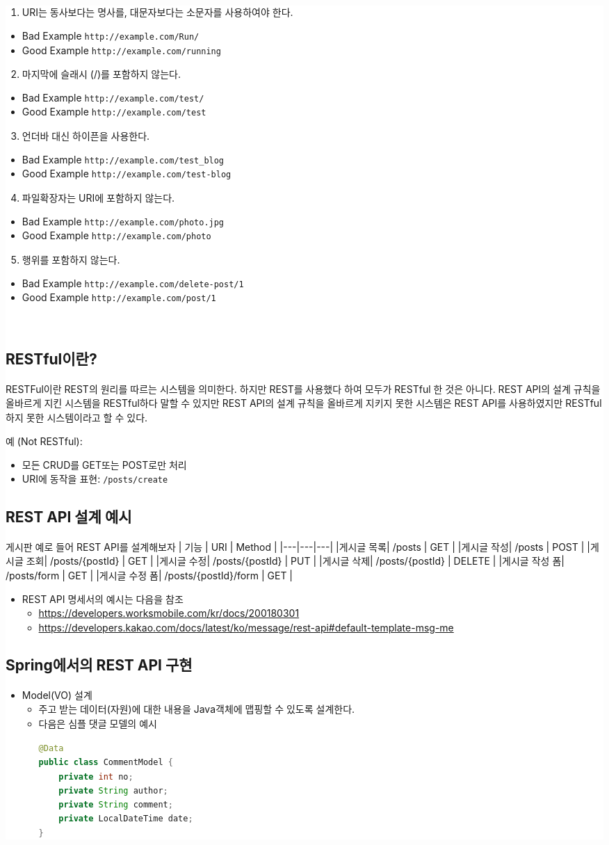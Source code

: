 1. URI는 동사보다는 명사를, 대문자보다는 소문자를 사용하여야 한다.
 - Bad Example `http://example.com/Run/`
 - Good Example  `http://example.com/running`

2. 마지막에 슬래시 (/)를 포함하지 않는다.
 - Bad Example `http://example.com/test/`  
 - Good Example  `http://example.com/test`
 
3. 언더바 대신 하이픈을 사용한다.
 - Bad Example `http://example.com/test_blog`
 - Good Example  `http://example.com/test-blog`  
 
4. 파일확장자는 URI에 포함하지 않는다.
 - Bad Example `http://example.com/photo.jpg`  
 - Good Example  `http://example.com/photo`
 
5. 행위를 포함하지 않는다.
 - Bad Example `http://example.com/delete-post/1`
 - Good Example  `http://example.com/post/1`

<br>

## RESTful이란?
RESTFul이란 REST의 원리를 따르는 시스템을 의미한다. 하지만 REST를 사용했다 하여 모두가 RESTful 한 것은 아니다.  REST API의 설계 규칙을 올바르게 지킨 시스템을 RESTful하다 말할 수 있지만 REST API의 설계 규칙을 올바르게 지키지 못한 시스템은 REST API를 사용하였지만 RESTful 하지 못한 시스템이라고 할 수 있다.

예 (Not RESTful):
 - 모든 CRUD를 GET또는 POST로만 처리
 - URI에 동작을 표현: `/posts/create`

## REST API 설계 예시
 게시판 예로 들어 REST API를 설계해보자
 | 기능 | URI | Method |
 |---|---|---|
 |게시글 목록| /posts | GET |
 |게시글 작성| /posts | POST |
 |게시글 조회| /posts/{postId} | GET |
 |게시글 수정| /posts/{postId} | PUT |
 |게시글 삭제| /posts/{postId} | DELETE |
 |게시글 작성 폼| /posts/form | GET |
 |게시글 수정 폼| /posts/{postId}/form | GET |

 - REST API 명세서의 예시는 다음을 참조
   - https://developers.worksmobile.com/kr/docs/200180301
   - https://developers.kakao.com/docs/latest/ko/message/rest-api#default-template-msg-me


## Spring에서의 REST API 구현
 - Model(VO) 설계
   - 주고 받는 데이터(자원)에 대한 내용을 Java객체에 맵핑할 수 있도록 설계한다.
   - 다음은 심플 댓글 모델의 예시
      ```java
      @Data
      public class CommentModel {
          private int no;
          private String author;
          private String comment;
          private LocalDateTime date;
      }